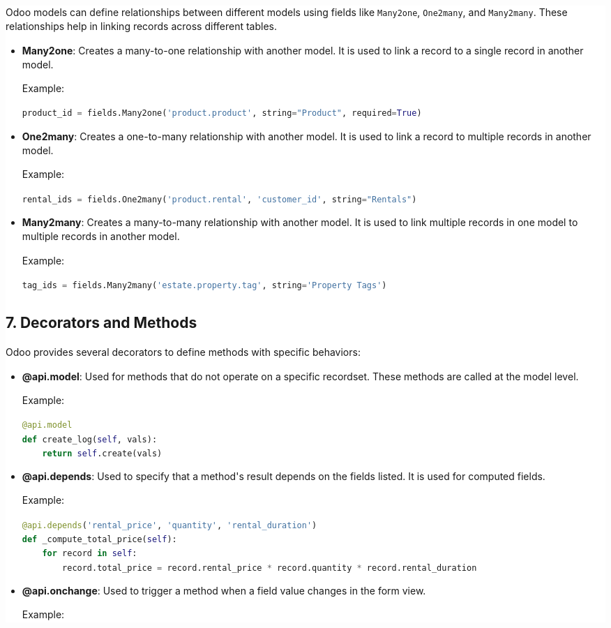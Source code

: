 Odoo models can define relationships between different models using fields like `Many2one`, `One2many`, and `Many2many`. These relationships help in linking records across different tables.

- **Many2one**: Creates a many-to-one relationship with another model. It is used to link a record to a single record in another model.

  Example:

  ```python
  product_id = fields.Many2one('product.product', string="Product", required=True)
  ```

- **One2many**: Creates a one-to-many relationship with another model. It is used to link a record to multiple records in another model.

  Example:

  ```python
  rental_ids = fields.One2many('product.rental', 'customer_id', string="Rentals")
  ```

- **Many2many**: Creates a many-to-many relationship with another model. It is used to link multiple records in one model to multiple records in another model.

  Example:

  ```python
  tag_ids = fields.Many2many('estate.property.tag', string='Property Tags')
  ```

## 7. Decorators and Methods

Odoo provides several decorators to define methods with specific behaviors:

- **@api.model**: Used for methods that do not operate on a specific recordset. These methods are called at the model level.

  Example:

  ```python
  @api.model
  def create_log(self, vals):
      return self.create(vals)
  ```

- **@api.depends**: Used to specify that a method's result depends on the fields listed. It is used for computed fields.

  Example:

  ```python
  @api.depends('rental_price', 'quantity', 'rental_duration')
  def _compute_total_price(self):
      for record in self:
          record.total_price = record.rental_price * record.quantity * record.rental_duration
  ```

- **@api.onchange**: Used to trigger a method when a field value changes in the form view.

  Example:
